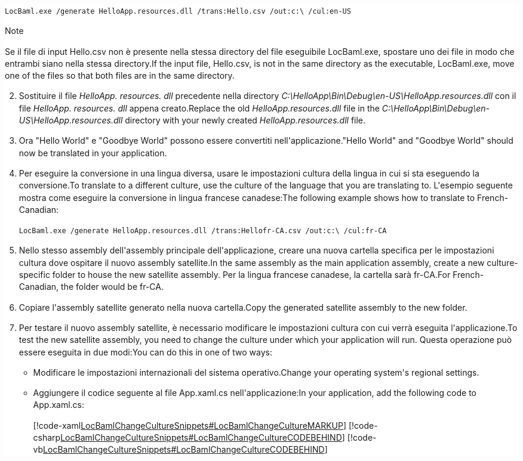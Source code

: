    `LocBaml.exe /generate HelloApp.resources.dll /trans:Hello.csv /out:c:\ /cul:en-US`  

   > [!NOTE]
   > <span data-ttu-id="fe72e-222">Se il file di input Hello.csv non è presente nella stessa directory del file eseguibile LocBaml.exe, spostare uno dei file in modo che entrambi siano nella stessa directory.</span><span class="sxs-lookup"><span data-stu-id="fe72e-222">If the input file, Hello.csv, is not in the same directory as the executable, LocBaml.exe, move one of the files so that both files are in the same directory.</span></span>  
  
2. <span data-ttu-id="fe72e-223">Sostituire il file *HelloApp. resources. dll* precedente nella directory *C:\HelloApp\Bin\Debug\en-US\HelloApp.resources.dll* con il file *HelloApp. resources. dll* appena creato.</span><span class="sxs-lookup"><span data-stu-id="fe72e-223">Replace the old *HelloApp.resources.dll* file in the *C:\HelloApp\Bin\Debug\en-US\HelloApp.resources.dll* directory with your newly created *HelloApp.resources.dll* file.</span></span>  
  
3. <span data-ttu-id="fe72e-224">Ora "Hello World" e "Goodbye World" possono essere convertiti nell'applicazione.</span><span class="sxs-lookup"><span data-stu-id="fe72e-224">"Hello World" and "Goodbye World" should now be translated in your application.</span></span>  
  
4. <span data-ttu-id="fe72e-225">Per eseguire la conversione in una lingua diversa, usare le impostazioni cultura della lingua in cui si sta eseguendo la conversione.</span><span class="sxs-lookup"><span data-stu-id="fe72e-225">To translate to a different culture, use the culture of the language that you are translating to.</span></span> <span data-ttu-id="fe72e-226">L'esempio seguente mostra come eseguire la conversione in lingua francese canadese:</span><span class="sxs-lookup"><span data-stu-id="fe72e-226">The following example shows how to translate to French-Canadian:</span></span>  
  
   `LocBaml.exe /generate HelloApp.resources.dll /trans:Hellofr-CA.csv /out:c:\ /cul:fr-CA`  
  
5. <span data-ttu-id="fe72e-227">Nello stesso assembly dell'assembly principale dell'applicazione, creare una nuova cartella specifica per le impostazioni cultura dove ospitare il nuovo assembly satellite.</span><span class="sxs-lookup"><span data-stu-id="fe72e-227">In the same assembly as the main application assembly, create a new culture-specific folder to house the new satellite assembly.</span></span> <span data-ttu-id="fe72e-228">Per la lingua francese canadese, la cartella sarà fr-CA.</span><span class="sxs-lookup"><span data-stu-id="fe72e-228">For French-Canadian, the folder would be fr-CA.</span></span>  
  
6. <span data-ttu-id="fe72e-229">Copiare l'assembly satellite generato nella nuova cartella.</span><span class="sxs-lookup"><span data-stu-id="fe72e-229">Copy the generated satellite assembly to the new folder.</span></span>  
  
7. <span data-ttu-id="fe72e-230">Per testare il nuovo assembly satellite, è necessario modificare le impostazioni cultura con cui verrà eseguita l'applicazione.</span><span class="sxs-lookup"><span data-stu-id="fe72e-230">To test the new satellite assembly, you need to change the culture under which your application will run.</span></span> <span data-ttu-id="fe72e-231">Questa operazione può essere eseguita in due modi:</span><span class="sxs-lookup"><span data-stu-id="fe72e-231">You can do this in one of two ways:</span></span>  
  
   - <span data-ttu-id="fe72e-232">Modificare le impostazioni internazionali del sistema operativo.</span><span class="sxs-lookup"><span data-stu-id="fe72e-232">Change your operating system's regional settings.</span></span>
  
   - <span data-ttu-id="fe72e-233">Aggiungere il codice seguente al file App.xaml.cs nell'applicazione:</span><span class="sxs-lookup"><span data-stu-id="fe72e-233">In your application, add the following code to App.xaml.cs:</span></span>  
  
     [!code-xaml[LocBamlChangeCultureSnippets#LocBamlChangeCultureMARKUP](~/samples/snippets/csharp/VS_Snippets_Wpf/LocBamlChangeCultureSnippets/CSharp/App.xaml#locbamlchangeculturemarkup)]
     [!code-csharp[LocBamlChangeCultureSnippets#LocBamlChangeCultureCODEBEHIND](~/samples/snippets/csharp/VS_Snippets_Wpf/LocBamlChangeCultureSnippets/CSharp/App.xaml.cs#locbamlchangeculturecodebehind)]
     [!code-vb[LocBamlChangeCultureSnippets#LocBamlChangeCultureCODEBEHIND](~/samples/snippets/visualbasic/VS_Snippets_Wpf/LocBamlChangeCultureSnippets/VisualBasic/Application.xaml.vb#locbamlchangeculturecodebehind)]  
  